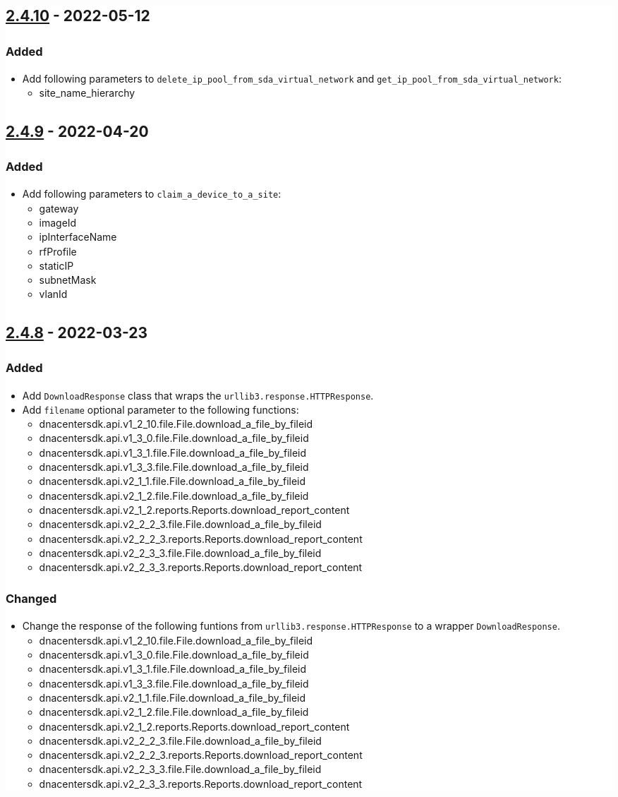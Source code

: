 ## [2.4.10] - 2022-05-12
### Added
- Add following parameters to `delete_ip_pool_from_sda_virtual_network` and `get_ip_pool_from_sda_virtual_network`:
    + site_name_hierarchy
  
## [2.4.9] - 2022-04-20
### Added
- Add following parameters to `claim_a_device_to_a_site`:
    + gateway
    + imageId
    + ipInterfaceName
    + rfProfile
    + staticIP
    + subnetMask
    + vlanId

## [2.4.8] - 2022-03-23

### Added
- Add `DownloadResponse` class that wraps the `urllib3.response.HTTPResponse`.
- Add `filename` optional parameter to the following functions:
  + dnacentersdk.api.v1_2_10.file.File.download_a_file_by_fileid
  + dnacentersdk.api.v1_3_0.file.File.download_a_file_by_fileid
  + dnacentersdk.api.v1_3_1.file.File.download_a_file_by_fileid
  + dnacentersdk.api.v1_3_3.file.File.download_a_file_by_fileid
  + dnacentersdk.api.v2_1_1.file.File.download_a_file_by_fileid
  + dnacentersdk.api.v2_1_2.file.File.download_a_file_by_fileid
  + dnacentersdk.api.v2_1_2.reports.Reports.download_report_content
  + dnacentersdk.api.v2_2_2_3.file.File.download_a_file_by_fileid
  + dnacentersdk.api.v2_2_2_3.reports.Reports.download_report_content
  + dnacentersdk.api.v2_2_3_3.file.File.download_a_file_by_fileid
  + dnacentersdk.api.v2_2_3_3.reports.Reports.download_report_content

### Changed
- Change the response of the following funtions from `urllib3.response.HTTPResponse` to a wrapper `DownloadResponse`.
  + dnacentersdk.api.v1_2_10.file.File.download_a_file_by_fileid
  + dnacentersdk.api.v1_3_0.file.File.download_a_file_by_fileid
  + dnacentersdk.api.v1_3_1.file.File.download_a_file_by_fileid
  + dnacentersdk.api.v1_3_3.file.File.download_a_file_by_fileid
  + dnacentersdk.api.v2_1_1.file.File.download_a_file_by_fileid
  + dnacentersdk.api.v2_1_2.file.File.download_a_file_by_fileid
  + dnacentersdk.api.v2_1_2.reports.Reports.download_report_content
  + dnacentersdk.api.v2_2_2_3.file.File.download_a_file_by_fileid
  + dnacentersdk.api.v2_2_2_3.reports.Reports.download_report_content
  + dnacentersdk.api.v2_2_3_3.file.File.download_a_file_by_fileid
  + dnacentersdk.api.v2_2_3_3.reports.Reports.download_report_content


[1.2.10]: https://github.com/cisco-en-programmability/dnacentersdk/releases/v1.2.10
[1.3.0]: https://github.com/cisco-en-programmability/dnacentersdk/compare/v1.2.10...v1.3.0
[2.0.0]: https://github.com/cisco-en-programmability/dnacentersdk/compare/v1.3.0...v2.0.0
[2.0.2]: https://github.com/cisco-en-programmability/dnacentersdk/compare/v2.0.0...v2.0.2
[2.2.2]: https://github.com/cisco-en-programmability/dnacentersdk/compare/v2.0.2...v2.2.2
[2.2.3]: https://github.com/cisco-en-programmability/dnacentersdk/compare/v2.2.2...v2.2.3
[2.2.4]: https://github.com/cisco-en-programmability/dnacentersdk/compare/v2.2.3...v2.2.4
[2.2.5]: https://github.com/cisco-en-programmability/dnacentersdk/compare/v2.2.4...v2.2.5
[2.3.0]: https://github.com/cisco-en-programmability/dnacentersdk/compare/v2.2.5...v2.3.0
[2.3.1]: https://github.com/cisco-en-programmability/dnacentersdk/compare/v2.3.0...v2.3.1
[2.3.2]: https://github.com/cisco-en-programmability/dnacentersdk/compare/v2.3.1...v2.3.2
[2.3.3]: https://github.com/cisco-en-programmability/dnacentersdk/compare/v2.3.2...v2.3.3
[2.4.0]: https://github.com/cisco-en-programmability/dnacentersdk/compare/v2.3.3...v2.4.0
[2.4.1]: https://github.com/cisco-en-programmability/dnacentersdk/compare/v2.4.0...v2.4.1
[2.4.2]: https://github.com/cisco-en-programmability/dnacentersdk/compare/v2.4.1...v2.4.2
[2.4.3]: https://github.com/cisco-en-programmability/dnacentersdk/compare/v2.4.2...v2.4.3
[2.4.4]: https://github.com/cisco-en-programmability/dnacentersdk/compare/v2.4.3...v2.4.4
[2.4.5]: https://github.com/cisco-en-programmability/dnacentersdk/compare/v2.4.4...v2.4.5
[2.4.6]: https://github.com/cisco-en-programmability/dnacentersdk/compare/v2.4.5...v2.4.6
[2.4.7]: https://github.com/cisco-en-programmability/dnacentersdk/compare/v2.4.6...v2.4.7
[2.4.8]: https://github.com/cisco-en-programmability/dnacentersdk/compare/v2.4.7...v2.4.8
[2.4.9]: https://github.com/cisco-en-programmability/dnacentersdk/compare/v2.4.8...v2.4.9
[2.4.10]: https://github.com/cisco-en-programmability/dnacentersdk/compare/v2.4.9...v2.4.10
[2.4.11]: https://github.com/cisco-en-programmability/dnacentersdk/compare/v2.4.10...v2.4.11
[2.5.0]: https://github.com/cisco-en-programmability/dnacentersdk/compare/v2.4.11...v2.5.0
[2.5.1]: https://github.com/cisco-en-programmability/dnacentersdk/compare/v2.5.0...v2.5.1
[2.5.2]: https://github.com/cisco-en-programmability/dnacentersdk/compare/v2.5.1...v2.5.2
[2.5.3]: https://github.com/cisco-en-programmability/dnacentersdk/compare/v2.5.2...v2.5.3
[2.5.4]: https://github.com/cisco-en-programmability/dnacentersdk/compare/v2.5.3...v2.5.4
[2.5.5]: https://github.com/cisco-en-programmability/dnacentersdk/compare/v2.5.4...v2.5.5
[2.5.6]: https://github.com/cisco-en-programmability/dnacentersdk/compare/v2.5.5...v2.5.6
[2.6.0]: https://github.com/cisco-en-programmability/dnacentersdk/compare/v2.5.6...v2.6.0
[2.6.1]: https://github.com/cisco-en-programmability/dnacentersdk/compare/v2.6.0...v2.6.1
[2.6.2]: https://github.com/cisco-en-programmability/dnacentersdk/compare/v2.6.1...v2.6.2
[2.6.3]: https://github.com/cisco-en-programmability/dnacentersdk/compare/v2.6.2...v2.6.3
[2.6.4]: https://github.com/cisco-en-programmability/dnacentersdk/compare/v2.6.3...v2.6.4
[2.6.5]: https://github.com/cisco-en-programmability/dnacentersdk/compare/v2.6.4...v2.6.5
[2.6.6]: https://github.com/cisco-en-programmability/dnacentersdk/compare/v2.6.5...v2.6.6
[2.6.7]: https://github.com/cisco-en-programmability/dnacentersdk/compare/v2.6.6...v2.6.7
[2.6.8]: https://github.com/cisco-en-programmability/dnacentersdk/compare/v2.6.7...v2.6.8
[2.6.9]: https://github.com/cisco-en-programmability/dnacentersdk/compare/v2.6.8...v2.6.9
[2.6.10]: https://github.com/cisco-en-programmability/dnacentersdk/compare/v2.6.9...v2.6.10
[2.6.11]: https://github.com/cisco-en-programmability/dnacentersdk/compare/v2.6.10...v2.6.11
[Unreleased]: https://github.com/cisco-en-programmability/dnacentersdk/compare/v2.6.11...develop
